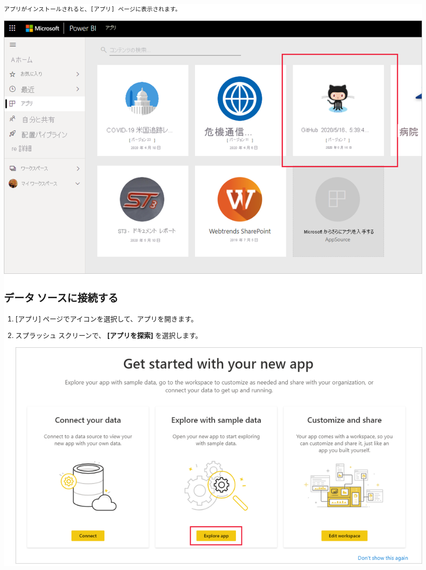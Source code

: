     アプリがインストールされると、[アプリ] ページに表示されます。

   ![[アプリ] ページの GitHub アプリ](media/service-connect-to-github/service-github-app-apps-page-icon.png)

## <a name="connect-to-data-sources"></a>データ ソースに接続する

1. [アプリ] ページでアイコンを選択して、アプリを開きます。

1. スプラッシュ スクリーンで、 **[アプリを探索]** を選択します。

   ![テンプレート アプリのスプラッシュ スクリーン](media/service-connect-to-github/service-github-app-splash-screen.png)
